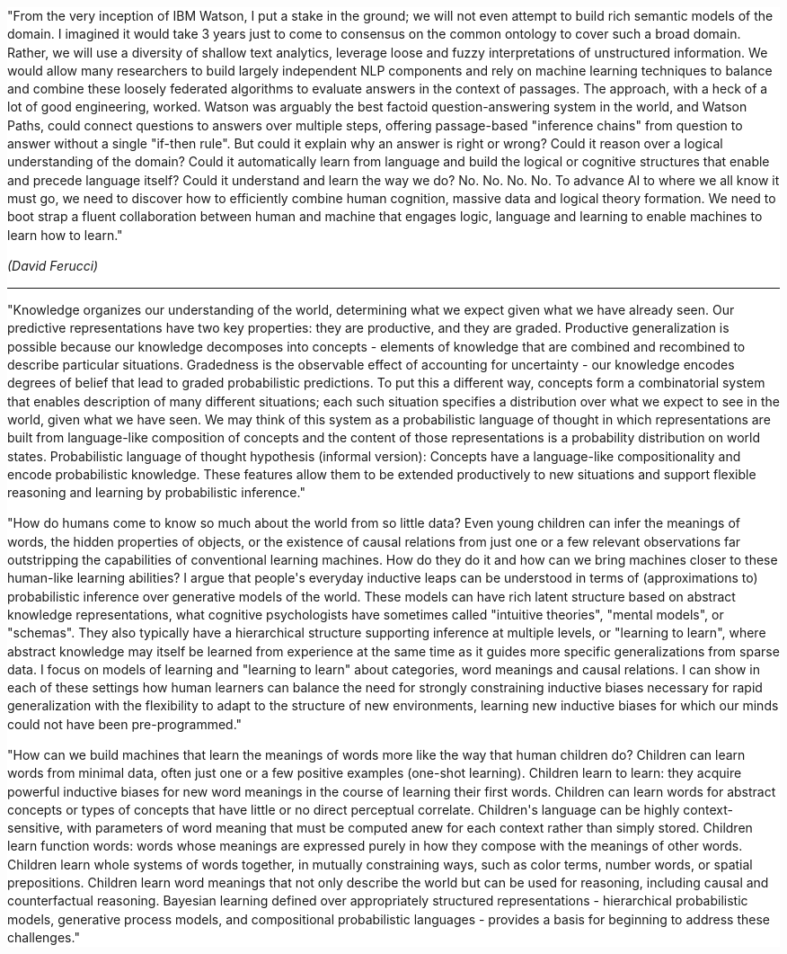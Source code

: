   "From the very inception of IBM Watson, I put a stake in the ground; we will not even attempt to build rich semantic models of the domain. I imagined it would take 3 years just to come to consensus on the common ontology to cover such a broad domain. Rather, we will use a diversity of shallow text analytics, leverage loose and fuzzy interpretations of unstructured information. We would allow many researchers to build largely independent NLP components and rely on machine learning techniques to balance and combine these loosely federated algorithms to evaluate answers in the context of passages. The approach, with a heck of a lot of good engineering, worked. Watson was arguably the best factoid question-answering system in the world, and Watson Paths, could connect questions to answers over multiple steps, offering passage-based "inference chains" from question to answer without a single "if-then rule". But could it explain why an answer is right or wrong? Could it reason over a logical understanding of the domain? Could it automatically learn from language and build the logical or cognitive structures that enable and precede language itself? Could it understand and learn the way we do? No. No. No. No. To advance AI to where we all know it must go, we need to discover how to efficiently combine human cognition, massive data and logical theory formation. We need to boot strap a fluent collaboration between human and machine that engages logic, language and learning to enable machines to learn how to learn."

  *(David Ferucci)*

----

  "Knowledge organizes our understanding of the world, determining what we expect given what we have already seen. Our predictive representations have two key properties: they are productive, and they are graded. Productive generalization is possible because our knowledge decomposes into concepts - elements of knowledge that are combined and recombined to describe particular situations. Gradedness is the observable effect of accounting for uncertainty - our knowledge encodes degrees of belief that lead to graded probabilistic predictions. To put this a different way, concepts form a combinatorial system that enables description of many different situations; each such situation specifies a distribution over what we expect to see in the world, given what we have seen. We may think of this system as a probabilistic language of thought in which representations are built from language-like composition of concepts and the content of those representations is a probability distribution on world states. Probabilistic language of thought hypothesis (informal version): Concepts have a language-like compositionality and encode probabilistic knowledge. These features allow them to be extended productively to new situations and support flexible reasoning and learning by probabilistic inference."

  "How do humans come to know so much about the world from so little data? Even young children can infer the meanings of words, the hidden properties of objects, or the existence of causal relations from just one or a few relevant observations far outstripping the capabilities of conventional learning machines. How do they do it and how can we bring machines closer to these human-like learning abilities? I argue that people's everyday inductive leaps can be understood in terms of (approximations to) probabilistic inference over generative models of the world. These models can have rich latent structure based on abstract knowledge representations, what cognitive psychologists have sometimes called "intuitive theories", "mental models", or "schemas". They also typically have a hierarchical structure supporting inference at multiple levels, or "learning to learn", where abstract knowledge may itself be learned from experience at the same time as it guides more specific generalizations from sparse data. I focus on models of learning and "learning to learn" about categories, word meanings and causal relations. I can show in each of these settings how human learners can balance the need for strongly constraining inductive biases necessary for rapid generalization with the flexibility to adapt to the structure of new environments, learning new inductive biases for which our minds could not have been pre-programmed."

  "How can we build machines that learn the meanings of words more like the way that human children do? Children can learn words from minimal data, often just one or a few positive examples (one-shot learning). Children learn to learn: they acquire powerful inductive biases for new word meanings in the course of learning their first words. Children can learn words for abstract concepts or types of concepts that have little or no direct perceptual correlate. Children's language can be highly context-sensitive, with parameters of word meaning that must be computed anew for each context rather than simply stored. Children learn function words: words whose meanings are expressed purely in how they compose with the meanings of other words. Children learn whole systems of words together, in mutually constraining ways, such as color terms, number words, or spatial prepositions. Children learn word meanings that not only describe the world but can be used for reasoning, including causal and counterfactual reasoning. Bayesian learning defined over appropriately structured representations - hierarchical probabilistic models, generative process models, and compositional probabilistic languages - provides a basis for beginning to address these challenges."
